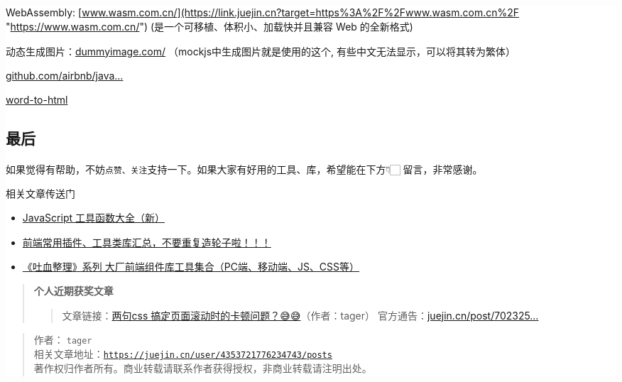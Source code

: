 WebAssembly: [www.wasm.com.cn/](https://link.juejin.cn?target=https%3A%2F%2Fwww.wasm.com.cn%2F "https://www.wasm.com.cn/") (是一个可移植、体积小、加载快并且兼容 Web 的全新格式)

动态生成图片：[dummyimage.com/](https://link.juejin.cn?target=https%3A%2F%2Fdummyimage.com%2F "https://dummyimage.com/") （mockjs中生成图片就是使用的这个, 有些中文无法显示，可以将其转为繁体）

[github.com/airbnb/java…](https://link.juejin.cn?target=https%3A%2F%2Fgithub.com%2Fairbnb%2Fjavascript "https://github.com/airbnb/javascript")

[word-to-html](https://link.juejin.cn?target=http%3A%2F%2Fwww.docpe.com%2Fword%2Fword-to-html.aspx "http://www.docpe.com/word/word-to-html.aspx")

最后
--

如果觉得有帮助，不妨`点赞、关注`支持一下。如果大家有好用的工具、库，希望能在下方👇🏻 留言，非常感谢。

相关文章传送门

*   [JavaScript 工具函数大全（新）](https://juejin.cn/post/6844903966526930951 "https://juejin.cn/post/6844903966526930951")
    
*   [前端常用插件、工具类库汇总，不要重复造轮子啦！！！](https://juejin.cn/post/6844903683411410951 "https://juejin.cn/post/6844903683411410951")
    
*   [《吐血整理》系列 大厂前端组件库工具集合（PC端、移动端、JS、CSS等）](https://juejin.cn/post/6844904103114440718 "https://juejin.cn/post/6844904103114440718")
    

> **个人近期获奖文章**
> 
> > 文章链接：[两句css 搞定页面滚动时的卡顿问题？😅😅](https://juejin.cn/post/7020416550154797064 "https://juejin.cn/post/7020416550154797064")（作者：tager）  
> > 官方通告：[juejin.cn/post/702325…](https://juejin.cn/post/7023251679831638024/ "https://juejin.cn/post/7023251679831638024/")

> 作者： `tager`  
> 相关文章地址：[`https://juejin.cn/user/4353721776234743/posts`](https://juejin.cn/user/4353721776234743/posts "https://juejin.cn/user/4353721776234743/posts")  
> 著作权归作者所有。商业转载请联系作者获得授权，非商业转载请注明出处。